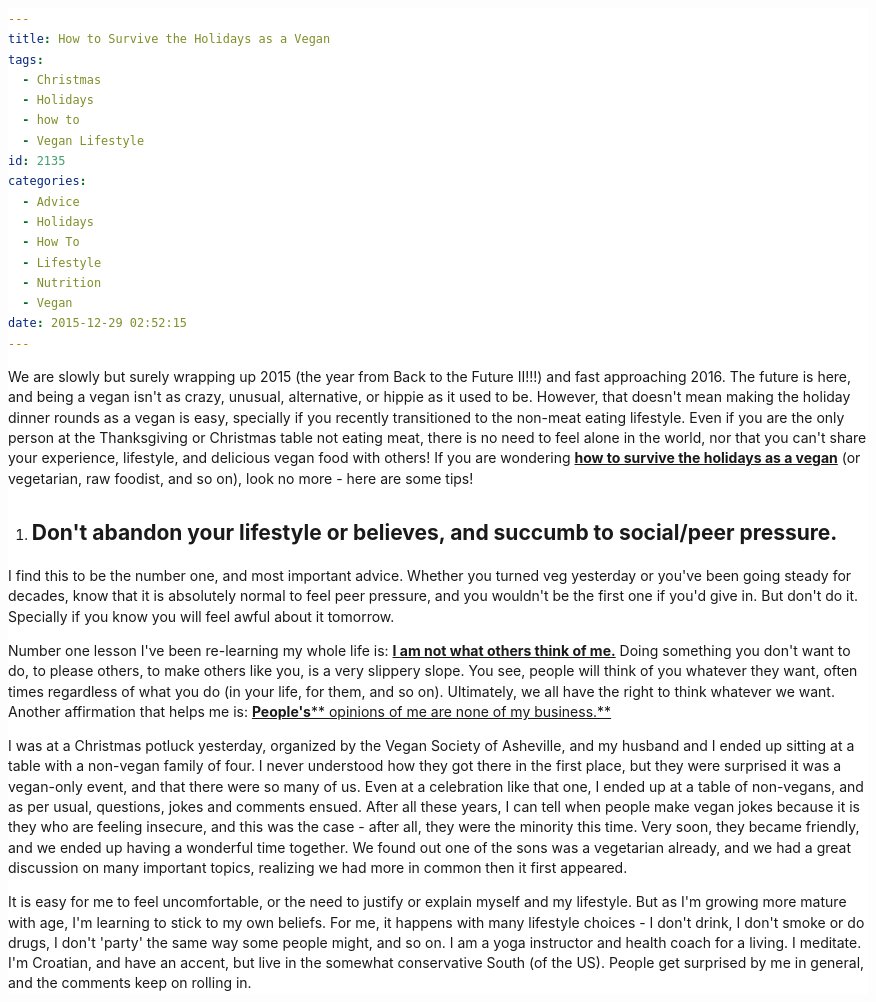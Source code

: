 ```yaml
---
title: How to Survive the Holidays as a Vegan
tags:
  - Christmas
  - Holidays
  - how to
  - Vegan Lifestyle
id: 2135
categories:
  - Advice
  - Holidays
  - How To
  - Lifestyle
  - Nutrition
  - Vegan
date: 2015-12-29 02:52:15
---
```


We are slowly but surely wrapping up 2015 (the year from Back to the Future II!!!) and fast approaching 2016\. The future is here, and being a vegan isn't as crazy, unusual, alternative, or hippie as it used to be. However, that doesn't mean making the holiday dinner rounds as a vegan is easy, specially if you recently transitioned to the non-meat eating lifestyle. Even if you are the only person at the Thanksgiving or Christmas table not eating meat, there is no need to feel alone in the world, nor that you can't share your experience, lifestyle, and delicious vegan food with others! If you are wondering <span style="text-decoration: underline;">**how to survive the holidays as a vegan**</span> (or vegetarian, raw foodist, and so on), look no more - here are some tips!

1.  ## Don't abandon your lifestyle or believes, and succumb to social/peer pressure.
I find this to be the number one, and most important advice. Whether you turned veg yesterday or you've been going steady for decades, know that it is absolutely normal to feel peer pressure, and you wouldn't be the first one if you'd give in. But don't do it. Specially if you know you will feel awful about it tomorrow.&nbsp;

Number one lesson I've been re-learning my whole life is: <span style="text-decoration: underline;">**I am not what others think of me.**</span>&nbsp;Doing something you don't want to do, to please others, to make others like you, is a very slippery slope. You see, people will think of you whatever they want, often times regardless of what you do (in your life, for them, and so on). Ultimately, we all have the right to think whatever we want. Another affirmation that helps me is: <span style="text-decoration: underline;">**People's****&nbsp;opinions of me are none of my business.**</span>

I was at a Christmas potluck yesterday, organized by the Vegan Society of Asheville, and my husband and I ended up sitting at a table with a non-vegan family of four. I never understood&nbsp;how they got&nbsp;there in the first place, but they were&nbsp;surprised&nbsp;it was a vegan-only event, and that there were so many of us. Even at a celebration like that one, I ended up at a table of non-vegans, and as per usual, questions, jokes and comments ensued. After all these years, I can tell when people make vegan jokes because it is they who are feeling insecure, and this was the case - after all, they were the minority this time. Very soon, they became friendly, and we ended up having a wonderful time together. We found out one of the sons was a vegetarian already, and we had a great discussion on&nbsp;many important topics, realizing we had more in common then it first appeared.

It is easy for me to feel uncomfortable, or the need to justify or explain myself and my lifestyle. But as I'm growing more mature with age, I'm learning to stick to my own beliefs. For me, it happens with many lifestyle choices - I don't drink, I don't smoke or do drugs, I don't 'party' the same way some people might, and so on. I am a yoga instructor and health coach for a living. I meditate. I'm Croatian, and have an accent, but live in the somewhat conservative South (of the US). People get surprised by me in general, and the comments keep on rolling in.

